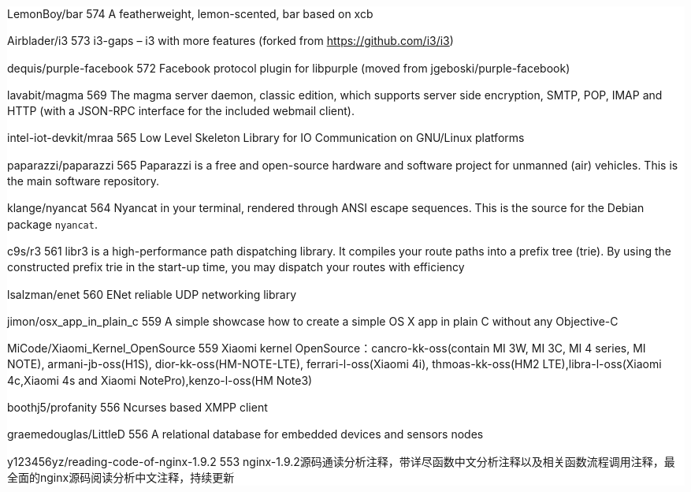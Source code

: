 
LemonBoy/bar                               574
A featherweight, lemon-scented, bar based on xcb


Airblader/i3                               573
i3-gaps – i3 with more features (forked from https://github.com/i3/i3)


dequis/purple-facebook                     572
Facebook protocol plugin for libpurple (moved from jgeboski/purple-facebook)


lavabit/magma                              569
The magma server daemon, classic edition, which supports server side encryption, SMTP, POP, IMAP and HTTP (with a JSON-RPC interface for the included webmail client). 


intel-iot-devkit/mraa                      565
Low Level Skeleton Library for IO Communication on GNU/Linux platforms


paparazzi/paparazzi                        565
Paparazzi is a free and open-source hardware and software project for unmanned (air) vehicles. This is the main software repository.


klange/nyancat                             564
Nyancat in your terminal, rendered through ANSI escape sequences. This is the source for the Debian package `nyancat`.


c9s/r3                                     561
libr3 is a high-performance path dispatching library. It compiles your route paths into a prefix tree (trie). By using the constructed prefix trie in the start-up time, you may dispatch your routes with efficiency


lsalzman/enet                              560
ENet reliable UDP networking library 


jimon/osx_app_in_plain_c                   559
A simple showcase how to create a simple OS X app in plain C without any Objective-C


MiCode/Xiaomi_Kernel_OpenSource            559
Xiaomi kernel OpenSource：cancro-kk-oss(contain MI 3W, MI 3C, MI 4 series, MI NOTE), armani-jb-oss(H1S), dior-kk-oss(HM-NOTE-LTE), ferrari-l-oss(Xiaomi 4i), thmoas-kk-oss(HM2 LTE),libra-l-oss(Xiaomi 4c,Xiaomi 4s and Xiaomi NotePro),kenzo-l-oss(HM Note3)


boothj5/profanity                          556
Ncurses based XMPP client


graemedouglas/LittleD                      556
A relational database for embedded devices and sensors nodes


y123456yz/reading-code-of-nginx-1.9.2      553
nginx-1.9.2源码通读分析注释，带详尽函数中文分析注释以及相关函数流程调用注释，最全面的nginx源码阅读分析中文注释，持续更新

